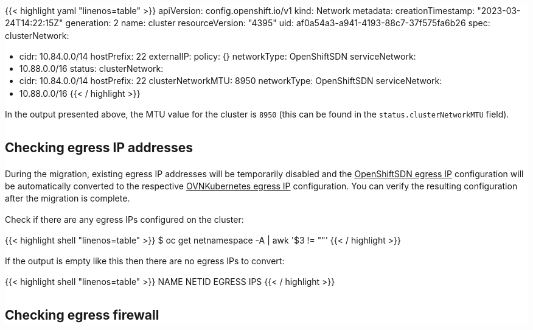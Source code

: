 {{< highlight yaml "linenos=table" >}}
apiVersion: config.openshift.io/v1
kind: Network
metadata:
  creationTimestamp: "2023-03-24T14:22:15Z"
  generation: 2
  name: cluster
  resourceVersion: "4395"
  uid: af0a54a3-a941-4193-88c7-37f575fa6b26
spec:
  clusterNetwork:
  - cidr: 10.84.0.0/14
    hostPrefix: 22
  externalIP:
    policy: {}
  networkType: OpenShiftSDN
  serviceNetwork:
  - 10.88.0.0/16
status:
  clusterNetwork:
  - cidr: 10.84.0.0/14
    hostPrefix: 22
  clusterNetworkMTU: 8950
  networkType: OpenShiftSDN
  serviceNetwork:
  - 10.88.0.0/16
{{< / highlight >}}

In the output presented above, the MTU value for the cluster is `8950` (this can be found in the `status.clusterNetworkMTU` field).

## Checking egress IP addresses

During the migration, existing egress IP addresses will be temporarily disabled and the [OpenShiftSDN egress IP](https://docs.redhat.com/en/documentation/openshift_container_platform/4.16/html/networking/openshift-sdn-network-plugin#assigning-egress-ips) configuration will be automatically converted to the respective [OVNKubernetes egress IP](https://docs.redhat.com/en/documentation/openshift_container_platform/4.16/html/networking/ovn-kubernetes-network-plugin#configuring-egress-ips-ovn) configuration. You can verify the resulting configuration after the migration is complete.

Check if there are any egress IPs configured on the cluster:

{{< highlight shell "linenos=table" >}}
$ oc get netnamespace -A | awk '$3 != ""'
{{< / highlight >}}

If the output is empty like this then there are no egress IPs to convert:

{{< highlight shell "linenos=table" >}}
NAME                                               NETID      EGRESS IPS
{{< / highlight >}}

## Checking egress firewall
